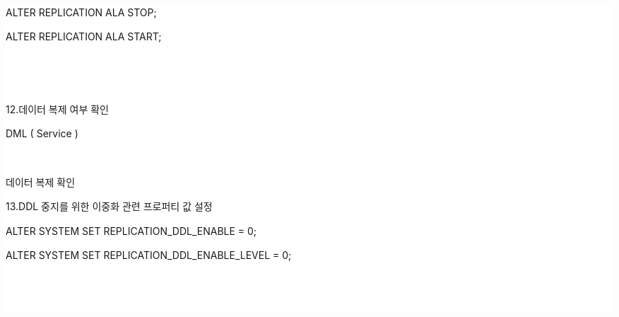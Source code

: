 <p>ALTER REPLICATION ALA STOP;</p>
<p>ALTER REPLICATION ALA START;</p>
</td>
<td>
<p>&nbsp;</p>
</td>
<td>
<p>&nbsp;</p>
</td>
</tr>
<tr>
<td>
<p>12.데이터 복제 여부 확인</p>
</td>
<td>
<p>DML ( Service )</p>
</td>
<td>
<p>&nbsp;</p>
</td>
<td>
<p>데이터 복제 확인</p>
</td>
</tr>
<tr>
<td>
<p>13.DDL 중지를 위한 이중화 관련 프로퍼티 값 설정</p>
</td>
<td>
<p>ALTER SYSTEM SET REPLICATION_DDL_ENABLE = 0;</p>
<p>ALTER SYSTEM SET REPLICATION_DDL_ENABLE_LEVEL = 0;</p>
</td>
<td>
<p>&nbsp;</p>
</td>
<td>
<p>&nbsp;</p>
</td>
</tr>
</tbody>
</table>

